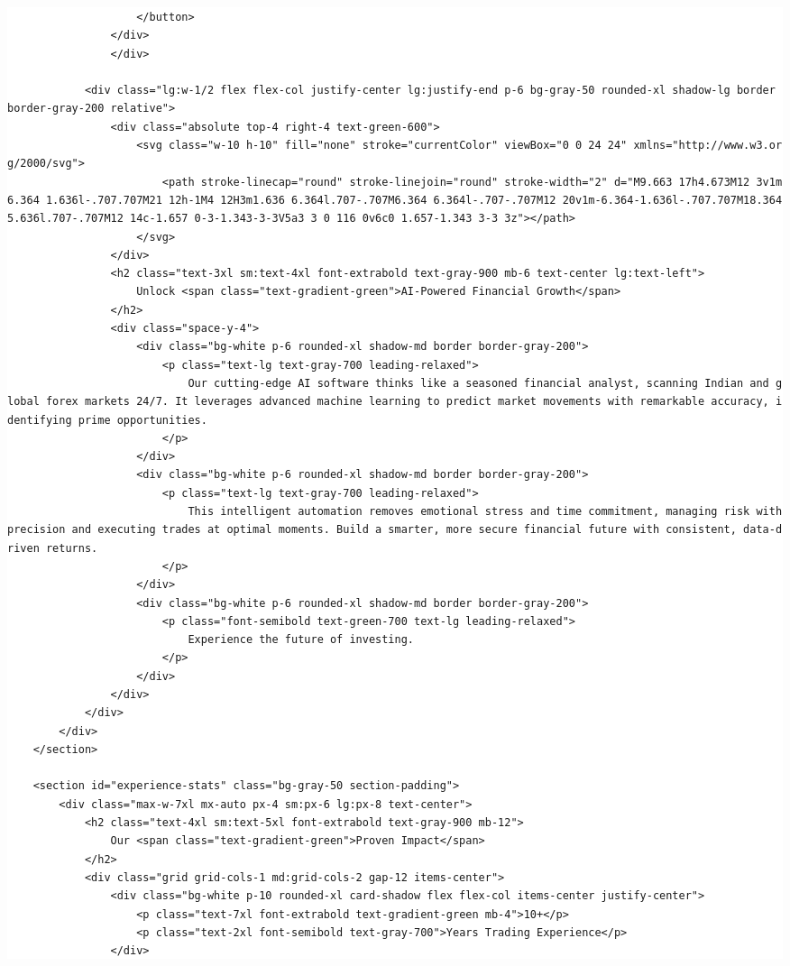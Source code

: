                         </button>
                    </div>
                    </div>

                <div class="lg:w-1/2 flex flex-col justify-center lg:justify-end p-6 bg-gray-50 rounded-xl shadow-lg border border-gray-200 relative">
                    <div class="absolute top-4 right-4 text-green-600">
                        <svg class="w-10 h-10" fill="none" stroke="currentColor" viewBox="0 0 24 24" xmlns="http://www.w3.org/2000/svg">
                            <path stroke-linecap="round" stroke-linejoin="round" stroke-width="2" d="M9.663 17h4.673M12 3v1m6.364 1.636l-.707.707M21 12h-1M4 12H3m1.636 6.364l.707-.707M6.364 6.364l-.707-.707M12 20v1m-6.364-1.636l-.707.707M18.364 5.636l.707-.707M12 14c-1.657 0-3-1.343-3-3V5a3 3 0 116 0v6c0 1.657-1.343 3-3 3z"></path>
                        </svg>
                    </div>
                    <h2 class="text-3xl sm:text-4xl font-extrabold text-gray-900 mb-6 text-center lg:text-left">
                        Unlock <span class="text-gradient-green">AI-Powered Financial Growth</span>
                    </h2>
                    <div class="space-y-4">
                        <div class="bg-white p-6 rounded-xl shadow-md border border-gray-200">
                            <p class="text-lg text-gray-700 leading-relaxed">
                                Our cutting-edge AI software thinks like a seasoned financial analyst, scanning Indian and global forex markets 24/7. It leverages advanced machine learning to predict market movements with remarkable accuracy, identifying prime opportunities.
                            </p>
                        </div>
                        <div class="bg-white p-6 rounded-xl shadow-md border border-gray-200">
                            <p class="text-lg text-gray-700 leading-relaxed">
                                This intelligent automation removes emotional stress and time commitment, managing risk with precision and executing trades at optimal moments. Build a smarter, more secure financial future with consistent, data-driven returns.
                            </p>
                        </div>
                        <div class="bg-white p-6 rounded-xl shadow-md border border-gray-200">
                            <p class="font-semibold text-green-700 text-lg leading-relaxed">
                                Experience the future of investing.
                            </p>
                        </div>
                    </div>
                </div>
            </div>
        </section>

        <section id="experience-stats" class="bg-gray-50 section-padding">
            <div class="max-w-7xl mx-auto px-4 sm:px-6 lg:px-8 text-center">
                <h2 class="text-4xl sm:text-5xl font-extrabold text-gray-900 mb-12">
                    Our <span class="text-gradient-green">Proven Impact</span>
                </h2>
                <div class="grid grid-cols-1 md:grid-cols-2 gap-12 items-center">
                    <div class="bg-white p-10 rounded-xl card-shadow flex flex-col items-center justify-center">
                        <p class="text-7xl font-extrabold text-gradient-green mb-4">10+</p>
                        <p class="text-2xl font-semibold text-gray-700">Years Trading Experience</p>
                    </div>
